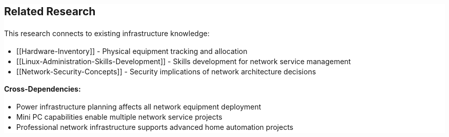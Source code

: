 ## Related Research

This research connects to existing infrastructure knowledge:
- [[Hardware-Inventory]] - Physical equipment tracking and allocation
- [[Linux-Administration-Skills-Development]] - Skills development for network service management
- [[Network-Security-Concepts]] - Security implications of network architecture decisions

**Cross-Dependencies:**
- Power infrastructure planning affects all network equipment deployment
- Mini PC capabilities enable multiple network service projects
- Professional network infrastructure supports advanced home automation projects